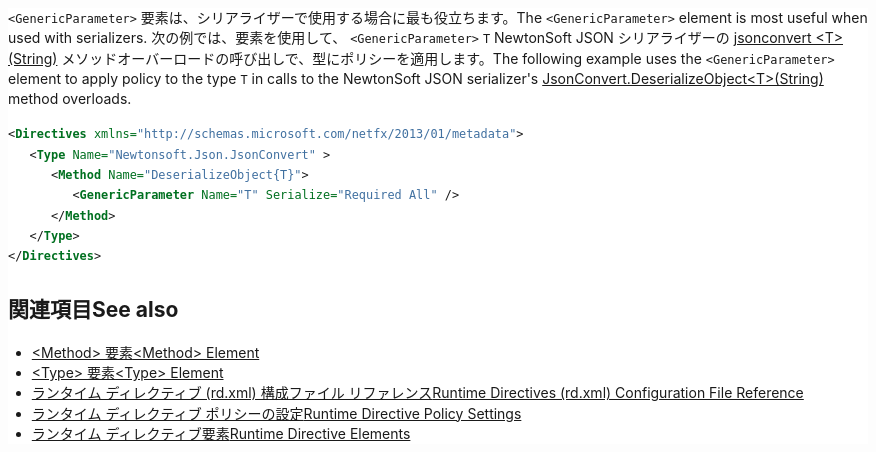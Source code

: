  <span data-ttu-id="880c3-169">`<GenericParameter>` 要素は、シリアライザーで使用する場合に最も役立ちます。</span><span class="sxs-lookup"><span data-stu-id="880c3-169">The `<GenericParameter>` element is most useful when used with serializers.</span></span> <span data-ttu-id="880c3-170">次の例では、要素を使用して、 `<GenericParameter>` `T` NewtonSoft JSON シリアライザーの [jsonconvert \<T> (String)](https://www.newtonsoft.com/json/help/html/M_Newtonsoft_Json_JsonConvert_DeserializeObject__1.htm) メソッドオーバーロードの呼び出しで、型にポリシーを適用します。</span><span class="sxs-lookup"><span data-stu-id="880c3-170">The following example uses the `<GenericParameter>` element to apply policy to the type `T` in calls to the NewtonSoft JSON serializer's [JsonConvert.DeserializeObject\<T>(String)](https://www.newtonsoft.com/json/help/html/M_Newtonsoft_Json_JsonConvert_DeserializeObject__1.htm) method overloads.</span></span>  
  
```xml  
<Directives xmlns="http://schemas.microsoft.com/netfx/2013/01/metadata">  
   <Type Name="Newtonsoft.Json.JsonConvert" >  
      <Method Name="DeserializeObject{T}">  
         <GenericParameter Name="T" Serialize="Required All" />  
      </Method>  
   </Type>  
</Directives>  
```  
  
## <a name="see-also"></a><span data-ttu-id="880c3-171">関連項目</span><span class="sxs-lookup"><span data-stu-id="880c3-171">See also</span></span>

- [<span data-ttu-id="880c3-172">\<Method> 要素</span><span class="sxs-lookup"><span data-stu-id="880c3-172">\<Method> Element</span></span>](method-element-net-native.md)
- [<span data-ttu-id="880c3-173">\<Type> 要素</span><span class="sxs-lookup"><span data-stu-id="880c3-173">\<Type> Element</span></span>](type-element-net-native.md)
- [<span data-ttu-id="880c3-174">ランタイム ディレクティブ (rd.xml) 構成ファイル リファレンス</span><span class="sxs-lookup"><span data-stu-id="880c3-174">Runtime Directives (rd.xml) Configuration File Reference</span></span>](runtime-directives-rd-xml-configuration-file-reference.md)
- [<span data-ttu-id="880c3-175">ランタイム ディレクティブ ポリシーの設定</span><span class="sxs-lookup"><span data-stu-id="880c3-175">Runtime Directive Policy Settings</span></span>](runtime-directive-policy-settings.md)
- [<span data-ttu-id="880c3-176">ランタイム ディレクティブ要素</span><span class="sxs-lookup"><span data-stu-id="880c3-176">Runtime Directive Elements</span></span>](runtime-directive-elements.md)
